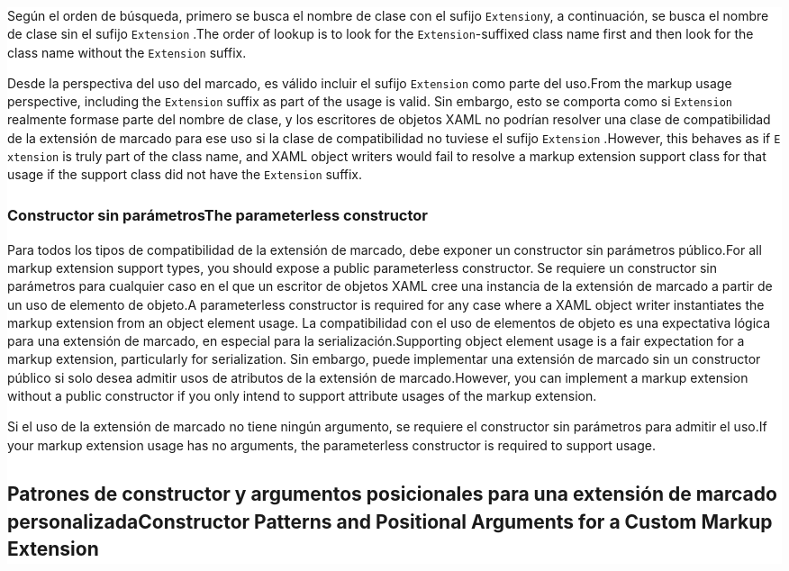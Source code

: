<span data-ttu-id="e0e15-162">Según el orden de búsqueda, primero se busca el nombre de clase con el sufijo `Extension`y, a continuación, se busca el nombre de clase sin el sufijo `Extension` .</span><span class="sxs-lookup"><span data-stu-id="e0e15-162">The order of lookup is to look for the `Extension`-suffixed class name first and then look for the class name without the `Extension` suffix.</span></span>
  
<span data-ttu-id="e0e15-163">Desde la perspectiva del uso del marcado, es válido incluir el sufijo `Extension` como parte del uso.</span><span class="sxs-lookup"><span data-stu-id="e0e15-163">From the markup usage perspective, including the `Extension` suffix as part of the usage is valid.</span></span> <span data-ttu-id="e0e15-164">Sin embargo, esto se comporta como si `Extension` realmente formase parte del nombre de clase, y los escritores de objetos XAML no podrían resolver una clase de compatibilidad de la extensión de marcado para ese uso si la clase de compatibilidad no tuviese el sufijo `Extension` .</span><span class="sxs-lookup"><span data-stu-id="e0e15-164">However, this behaves as if `Extension` is truly part of the class name, and XAML object writers would fail to resolve a markup extension support class for that usage if the support class did not have the `Extension` suffix.</span></span>

### <a name="the-parameterless-constructor"></a><span data-ttu-id="e0e15-165">Constructor sin parámetros</span><span class="sxs-lookup"><span data-stu-id="e0e15-165">The parameterless constructor</span></span>

<span data-ttu-id="e0e15-166">Para todos los tipos de compatibilidad de la extensión de marcado, debe exponer un constructor sin parámetros público.</span><span class="sxs-lookup"><span data-stu-id="e0e15-166">For all markup extension support types, you should expose a public parameterless constructor.</span></span> <span data-ttu-id="e0e15-167">Se requiere un constructor sin parámetros para cualquier caso en el que un escritor de objetos XAML cree una instancia de la extensión de marcado a partir de un uso de elemento de objeto.</span><span class="sxs-lookup"><span data-stu-id="e0e15-167">A parameterless constructor is required for any case where a XAML object writer instantiates the markup extension from an object element usage.</span></span> <span data-ttu-id="e0e15-168">La compatibilidad con el uso de elementos de objeto es una expectativa lógica para una extensión de marcado, en especial para la serialización.</span><span class="sxs-lookup"><span data-stu-id="e0e15-168">Supporting object element usage is a fair expectation for a markup extension, particularly for serialization.</span></span> <span data-ttu-id="e0e15-169">Sin embargo, puede implementar una extensión de marcado sin un constructor público si solo desea admitir usos de atributos de la extensión de marcado.</span><span class="sxs-lookup"><span data-stu-id="e0e15-169">However, you can implement a markup extension without a public constructor if you only intend to support attribute usages of the markup extension.</span></span>  

<span data-ttu-id="e0e15-170">Si el uso de la extensión de marcado no tiene ningún argumento, se requiere el constructor sin parámetros para admitir el uso.</span><span class="sxs-lookup"><span data-stu-id="e0e15-170">If your markup extension usage has no arguments, the parameterless constructor is required to support usage.</span></span>

<a name="constructor_patterns_and_positional_arguments_for_a_custom_markup_extension"></a>
## <a name="constructor-patterns-and-positional-arguments-for-a-custom-markup-extension"></a><span data-ttu-id="e0e15-171">Patrones de constructor y argumentos posicionales para una extensión de marcado personalizada</span><span class="sxs-lookup"><span data-stu-id="e0e15-171">Constructor Patterns and Positional Arguments for a Custom Markup Extension</span></span>
